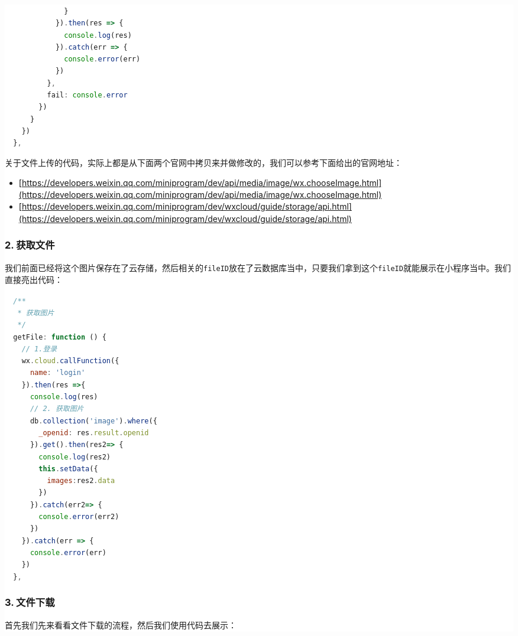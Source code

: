 ```javascript
              }
            }).then(res => {
              console.log(res)
            }).catch(err => {
              console.error(err)
            })
          },
          fail: console.error
        })
      }
    })
  },
```
关于文件上传的代码，实际上都是从下面两个官网中拷贝来并做修改的，我们可以参考下面给出的官网地址：
+ [https://developers.weixin.qq.com/miniprogram/dev/api/media/image/wx.chooseImage.html](https://developers.weixin.qq.com/miniprogram/dev/api/media/image/wx.chooseImage.html)
+ [https://developers.weixin.qq.com/miniprogram/dev/wxcloud/guide/storage/api.html](https://developers.weixin.qq.com/miniprogram/dev/wxcloud/guide/storage/api.html)

### 2. 获取文件
我们前面已经将这个图片保存在了云存储，然后相关的`fileID`放在了云数据库当中，只要我们拿到这个`fileID`就能展示在小程序当中。我们直接亮出代码：
```javascript
  /**
   * 获取图片
   */
  getFile: function () {
    // 1.登录
    wx.cloud.callFunction({
      name: 'login'
    }).then(res =>{
      console.log(res)
      // 2. 获取图片
      db.collection('image').where({
        _openid: res.result.openid
      }).get().then(res2=> {
        console.log(res2)
        this.setData({
          images:res2.data
        })
      }).catch(err2=> {
        console.error(err2)
      })
    }).catch(err => {
      console.error(err)
    })
  },
```

### 3. 文件下载
首先我们先来看看文件下载的流程，然后我们使用代码去展示：
